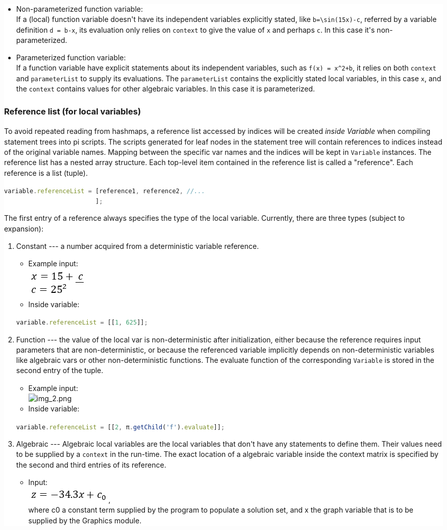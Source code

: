   - Non-parameterized function variable:  
  If a (local) function variable doesn't have its independent variables explicitly stated, like `b=\sin(15x)-c`, referred by a variable definition `d = b-x`, 
  its evaluation only relies on `context` to give the value of `x` and perhaps `c`. In this case it's non-parameterized. 
  
  - Parameterized function variable:  
  If a function variable have explicit statements about its independent variables, such as `f(x) = x^2+b`, it relies on both `context` 
  and `parameterList` to supply its evaluations. The `parameterList` contains the explicitly stated local variables, in this case `x`, and 
  the `context` contains values for other algebraic variables. In this case it is parameterized.

### Reference list (for local variables)
To avoid repeated reading from hashmaps, a reference list accessed by indices will be created _inside Variable_ when compiling statement trees into pi scripts. The scripts 
generated for leaf nodes in the statement tree will contain references to indices instead of the original variable names. Mapping between
the specific var names and the indices will be kept in `Variable` instances. The reference list has a nested array structure. Each top-level item
contained in the reference list is called a "reference". Each reference is a list (tuple).
```javascript
variable.referenceList = [reference1, reference2, //...
                         ];
```


The first entry of a reference always specifies the type of the local variable. Currently, there are three types (subject to expansion):
1. Constant --- a number acquired from a deterministic variable reference.  
    * Example input:  
  ![img_1.png](img_1.png)  
    * Inside variable:
   ```javascript
   variable.referenceList = [[1, 625]];
    ```
2. Function --- the value of the local var is non-deterministic after initialization, either because the reference requires input parameters that are non-deterministic,
   or because the referenced variable implicitly depends on non-deterministic variables like algebraic vars or other non-deterministic functions. The evaluate function of
   the corresponding `Variable` is stored in the second entry of the tuple.  
   * Example input:  
   ![img_2.png](img_2.png)  
   * Inside variable:
   ```javascript
   variable.referenceList = [[2, π.getChild('f').evaluate]];
   ```
   
3. Algebraic --- Algebraic local variables are the local variables that don't have any statements to define them. Their values need to be supplied by a `context` in
   the run-time. The exact location of a algebraic variable inside the context matrix is specified by the second and third entries of its reference.
   * Input:  
   ![img_5.png](img_5.png),  
   where c0 a constant term supplied by the program to populate a solution set, and x the graph variable that is to be supplied by the Graphics module. 
   